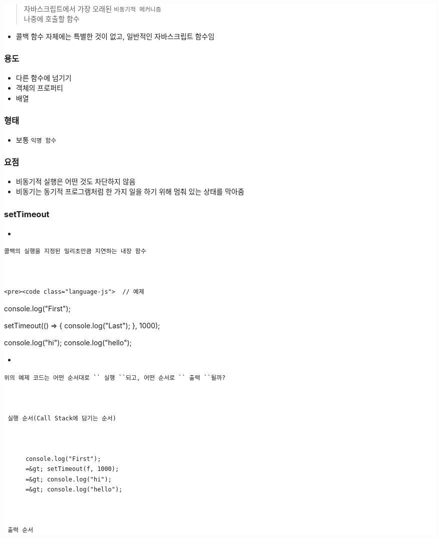 >  
> 자바스크립트에서 가장 오래된 `` 비동기적 메커니즘 ``  
> 나중에 호출할 함수
> 

*   콜백 함수 자체에는 특별한 것이 없고, 일반적인 자바스크립트 함수임

### 용도

*   다른 함수에 넘기기
*   객체의 프로퍼티
*   배열

### 형태

*   보통 `` 익명 함수 ``

### 요점

*   비동기적 실행은 어떤 것도 차단하지 않음
*   비동기는 동기적 프로그램처럼 한 가지 일을 하기 위해 멈춰 있는 상태를 막아줌

### setTimeout

*   
    
    콜백의 실행을 지정된 밀리초만큼 지연하는 내장 함수
    
    
    
    <pre><code class="language-js">  // 예제
  console.log("First");

  setTimeout(() =&gt; {
      console.log("Last");
  }, 1000);

  console.log("hi");
  console.log("hello");</code></pre>
    
    
*   
    
    위의 예제 코드는 어떤 순서대로 `` 실행 ``되고, 어떤 순서로 `` 출력 ``될까?
    
    
    
     실행 순서(Call Stack에 담기는 순서)
    
    
    
          console.log("First"); 
          =&gt; setTimeout(f, 1000); 
          =&gt; console.log("hi");
          =&gt; console.log("hello");
    
    
    
     출력 순서
    
    